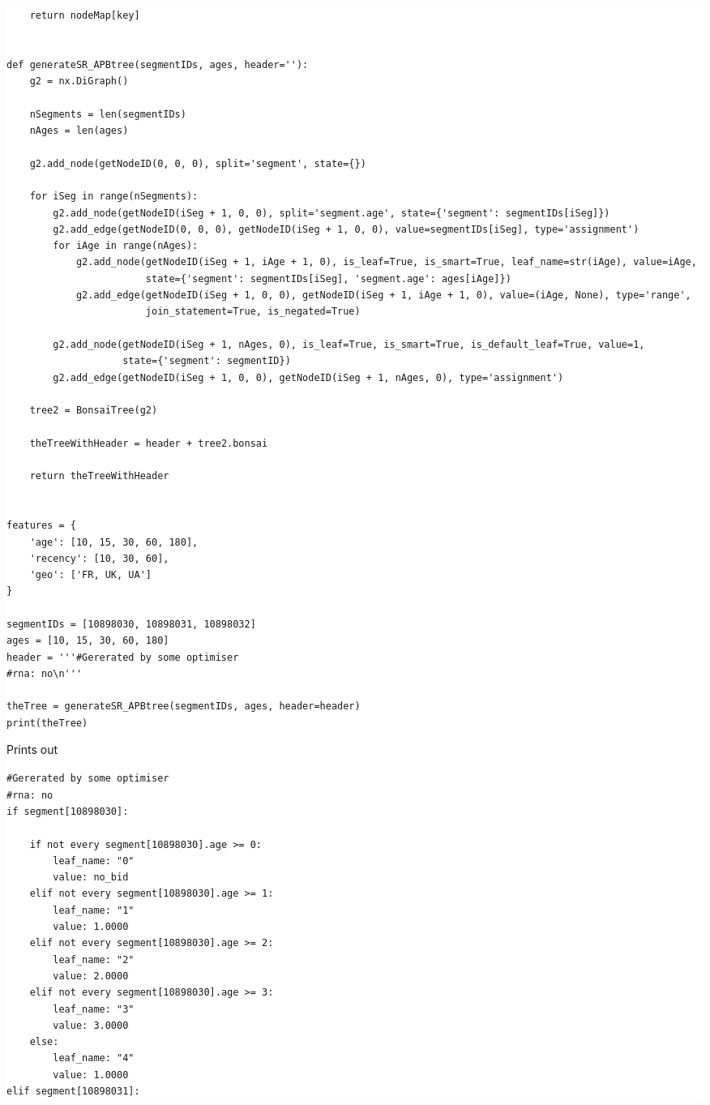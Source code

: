         return nodeMap[key]
    
    
    def generateSR_APBtree(segmentIDs, ages, header=''):
        g2 = nx.DiGraph()
    
        nSegments = len(segmentIDs)
        nAges = len(ages)
    
        g2.add_node(getNodeID(0, 0, 0), split='segment', state={})
    
        for iSeg in range(nSegments):
            g2.add_node(getNodeID(iSeg + 1, 0, 0), split='segment.age', state={'segment': segmentIDs[iSeg]})
            g2.add_edge(getNodeID(0, 0, 0), getNodeID(iSeg + 1, 0, 0), value=segmentIDs[iSeg], type='assignment')
            for iAge in range(nAges):
                g2.add_node(getNodeID(iSeg + 1, iAge + 1, 0), is_leaf=True, is_smart=True, leaf_name=str(iAge), value=iAge,
                            state={'segment': segmentIDs[iSeg], 'segment.age': ages[iAge]})
                g2.add_edge(getNodeID(iSeg + 1, 0, 0), getNodeID(iSeg + 1, iAge + 1, 0), value=(iAge, None), type='range',
                            join_statement=True, is_negated=True)
    
            g2.add_node(getNodeID(iSeg + 1, nAges, 0), is_leaf=True, is_smart=True, is_default_leaf=True, value=1,
                        state={'segment': segmentID})
            g2.add_edge(getNodeID(iSeg + 1, 0, 0), getNodeID(iSeg + 1, nAges, 0), type='assignment')
    
        tree2 = BonsaiTree(g2)
    
        theTreeWithHeader = header + tree2.bonsai
    
        return theTreeWithHeader
    
    
    features = {
        'age': [10, 15, 30, 60, 180],
        'recency': [10, 30, 60],
        'geo': ['FR, UK, UA']
    }
    
    segmentIDs = [10898030, 10898031, 10898032]
    ages = [10, 15, 30, 60, 180]
    header = '''#Gererated by some optimiser
    #rna: no\n'''
    
    theTree = generateSR_APBtree(segmentIDs, ages, header=header)
    print(theTree)

Prints out

    #Gererated by some optimiser
    #rna: no
    if segment[10898030]:
    
        if not every segment[10898030].age >= 0:
            leaf_name: "0"
            value: no_bid
        elif not every segment[10898030].age >= 1:
            leaf_name: "1"
            value: 1.0000
        elif not every segment[10898030].age >= 2:
            leaf_name: "2"
            value: 2.0000
        elif not every segment[10898030].age >= 3:
            leaf_name: "3"
            value: 3.0000
        else:
            leaf_name: "4"
            value: 1.0000
    elif segment[10898031]: